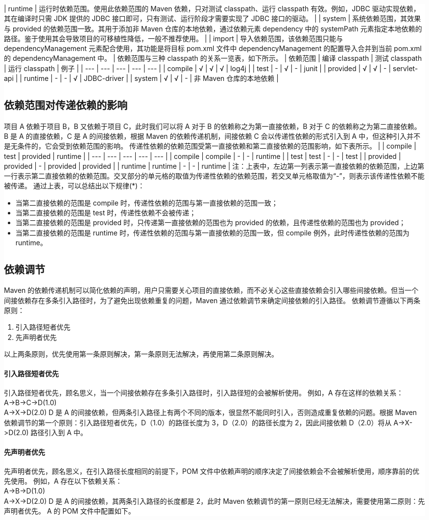| runtime  | 运行时依赖范围。使用此依赖范围的 Maven 依赖，只对测试 classpath、运行 classpath 有效。例如，JDBC 驱动实现依赖，其在编译时只需 JDK 提供的 JDBC 接口即可，只有测试、运行阶段才需要实现了 JDBC 接口的驱动。 |
| system | 系统依赖范围，其效果与 provided 的依赖范围一致。其用于添加非 Maven 仓库的本地依赖，通过依赖元素 dependency 中的 systemPath 元素指定本地依赖的路径。鉴于使用其会导致项目的可移植性降低，一般不推荐使用。 |
| import | 导入依赖范围，该依赖范围只能与 dependencyManagement 元素配合使用，其功能是将目标 pom.xml 文件中 dependencyManagement 的配置导入合并到当前 pom.xml 的 dependencyManagement 中。 |
依赖范围与三种 classpath 的关系一览表，如下所示。
| 依赖范围 | 编译 classpath | 测试 classpath | 运行 classpath | 例子 |
| --- | --- | --- | --- | --- |
| compile | √ | √ | √ | log4j |
| test | \- | √ | \- | junit |
| provided | √ | √ | \- | servlet-api |
| runtime | \- | \- | √ | JDBC-driver |
| system | √ | √ | \- | 非 Maven 仓库的本地依赖 |
## 依赖范围对传递依赖的影响
项目 A 依赖于项目 B，B 又依赖于项目 C，此时我们可以将 A 对于 B 的依赖称之为第一直接依赖，B 对于 C 的依赖称之为第二直接依赖。
B 是 A 的直接依赖，C 是 A 的间接依赖，根据 Maven 的依赖传递机制，间接依赖 C 会以传递性依赖的形式引入到 A 中，但这种引入并不是无条件的，它会受到依赖范围的影响。
传递性依赖的依赖范围受第一直接依赖和第二直接依赖的范围影响，如下表所示。
|   | compile | test | provided | runtime |
| --- | --- | --- | --- | --- |
| compile | compile | \- | \- | runtime |
| test | test | \- | \- | test |
| provided | provided | \- | provided | provided |
| runtime | runtime | \- | \- | runtime |
注：上表中，左边第一列表示第一直接依赖的依赖范围，上边第一行表示第二直接依赖的依赖范围。交叉部分的单元格的取值为传递性依赖的依赖范围，若交叉单元格取值为“-”，则表示该传递性依赖不能被传递。
通过上表，可以总结出以下规律(\*)：
-   当第二直接依赖的范围是 compile 时，传递性依赖的范围与第一直接依赖的范围一致；
-   当第二直接依赖的范围是 test 时，传递性依赖不会被传递；
-   当第二直接依赖的范围是 provided 时，只传递第一直接依赖的范围也为 provided 的依赖，且传递性依赖的范围也为 provided；
-   当第二直接依赖的范围是 runtime 时，传递性依赖的范围与第一直接依赖的范围一致，但 compile 例外，此时传递性依赖的范围为 runtime。
## 依赖调节
Maven 的依赖传递机制可以简化依赖的声明，用户只需要关心项目的直接依赖，而不必关心这些直接依赖会引入哪些间接依赖。但当一个间接依赖存在多条引入路径时，为了避免出现依赖重复的问题，Maven 通过依赖调节来确定间接依赖的引入路径。
依赖调节遵循以下两条原则：
1.  引入路径短者优先
2.  先声明者优先
  
以上两条原则，优先使用第一条原则解决，第一条原则无法解决，再使用第二条原则解决。
#### 引入路径短者优先
引入路径短者优先，顾名思义，当一个间接依赖存在多条引入路径时，引入路径短的会被解析使用。
例如，A 存在这样的依赖关系：  
A->B->C->D(1.0)  
A->X->D(2.0)
D 是 A 的间接依赖，但两条引入路径上有两个不同的版本，很显然不能同时引入，否则造成重复依赖的问题。根据 Maven 依赖调节的第一个原则：引入路径短者优先，D（1.0）的路径长度为 3，D（2.0）的路径长度为 2，因此间接依赖 D（2.0）将从 A->X->D(2.0) 路径引入到 A 中。
#### 先声明者优先
先声明者优先，顾名思义，在引入路径长度相同的前提下，POM 文件中依赖声明的顺序决定了间接依赖会不会被解析使用，顺序靠前的优先使用。
例如，A 存在以下依赖关系：  
A->B->D(1.0)  
A->X->D(2.0)
D 是 A 的间接依赖，其两条引入路径的长度都是 2，此时 Maven 依赖调节的第一原则已经无法解决，需要使用第二原则：先声明者优先。
A 的 POM 文件中配置如下。
